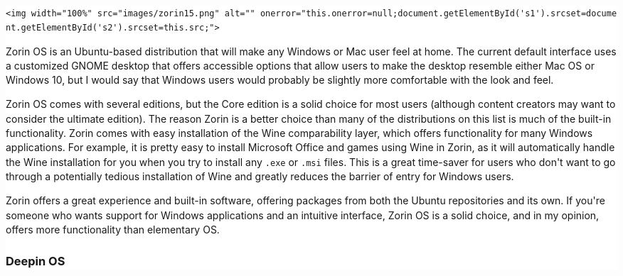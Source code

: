     <img width="100%" src="images/zorin15.png" alt="" onerror="this.onerror=null;document.getElementById('s1').srcset=document.getElementById('s2').srcset=this.src;">
</picture>

Zorin OS is an Ubuntu-based distribution that will make any Windows or Mac user feel at home. The current default interface uses a customized GNOME desktop that offers accessible options that allow users to make the desktop resemble either Mac OS or Windows 10, but I would say that Windows users would probably be slightly more comfortable with the look and feel.

Zorin OS comes with several editions, but the Core edition is a solid choice for most users (although content creators may want to consider the ultimate edition). The reason Zorin is a better choice than many of the distributions on this list is much of the built-in functionality. Zorin comes with easy installation of the Wine comparability layer, which offers functionality for many Windows applications. For example, it is pretty easy to install Microsoft Office and games using Wine in Zorin, as it will automatically handle the Wine installation for you when you try to install any `.exe` or `.msi` files. This is a great time-saver for users who don't want to go through a potentially tedious installation of Wine and greatly reduces the barrier of entry for Windows users.

Zorin offers a great experience and built-in software, offering packages from both the Ubuntu repositories and its own. If you're someone who wants support for Windows applications and an intuitive interface, Zorin OS is a solid choice, and in my opinion, offers more functionality than elementary OS.

### Deepin OS

<picture>
    <source id="s1" srcset="/posts/images/deepin15.1.jpg">
    <souce id="s2" srcset="images/deepin15.1.jpg">